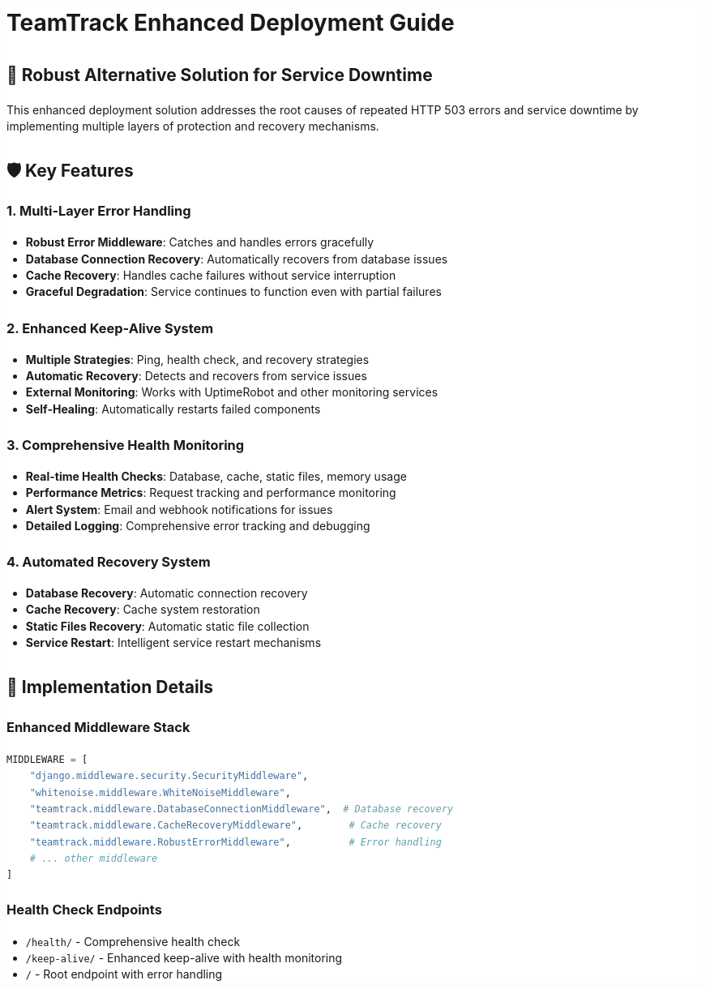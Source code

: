 # TeamTrack Enhanced Deployment Guide

## 🚀 Robust Alternative Solution for Service Downtime

This enhanced deployment solution addresses the root causes of repeated HTTP 503 errors and service downtime by implementing multiple layers of protection and recovery mechanisms.

## 🛡️ Key Features

### 1. **Multi-Layer Error Handling**
- **Robust Error Middleware**: Catches and handles errors gracefully
- **Database Connection Recovery**: Automatically recovers from database issues
- **Cache Recovery**: Handles cache failures without service interruption
- **Graceful Degradation**: Service continues to function even with partial failures

### 2. **Enhanced Keep-Alive System**
- **Multiple Strategies**: Ping, health check, and recovery strategies
- **Automatic Recovery**: Detects and recovers from service issues
- **External Monitoring**: Works with UptimeRobot and other monitoring services
- **Self-Healing**: Automatically restarts failed components

### 3. **Comprehensive Health Monitoring**
- **Real-time Health Checks**: Database, cache, static files, memory usage
- **Performance Metrics**: Request tracking and performance monitoring
- **Alert System**: Email and webhook notifications for issues
- **Detailed Logging**: Comprehensive error tracking and debugging

### 4. **Automated Recovery System**
- **Database Recovery**: Automatic connection recovery
- **Cache Recovery**: Cache system restoration
- **Static Files Recovery**: Automatic static file collection
- **Service Restart**: Intelligent service restart mechanisms

## 🔧 Implementation Details

### Enhanced Middleware Stack
```python
MIDDLEWARE = [
    "django.middleware.security.SecurityMiddleware",
    "whitenoise.middleware.WhiteNoiseMiddleware",
    "teamtrack.middleware.DatabaseConnectionMiddleware",  # Database recovery
    "teamtrack.middleware.CacheRecoveryMiddleware",        # Cache recovery
    "teamtrack.middleware.RobustErrorMiddleware",          # Error handling
    # ... other middleware
]
```

### Health Check Endpoints
- `/health/` - Comprehensive health check
- `/keep-alive/` - Enhanced keep-alive with health monitoring
- `/` - Root endpoint with error handling
